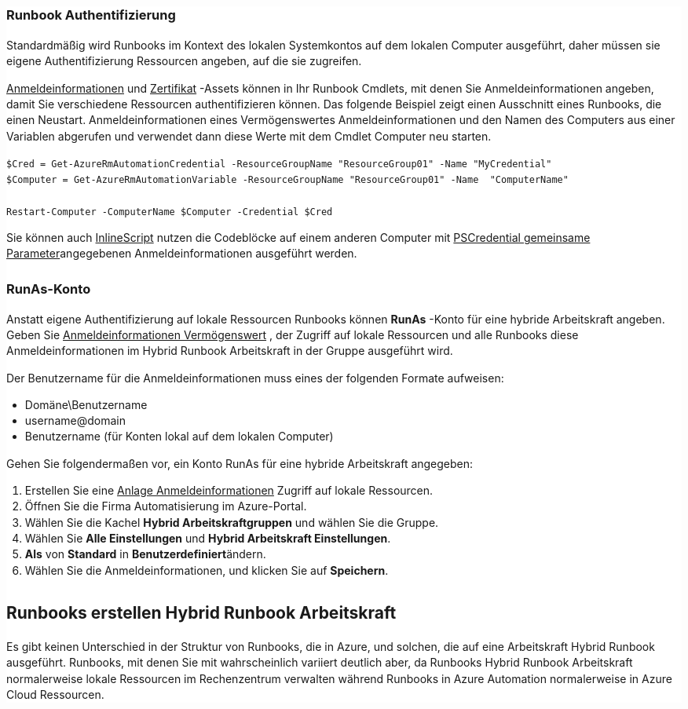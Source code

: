 ### <a name="runbook-authentication"></a>Runbook Authentifizierung

Standardmäßig wird Runbooks im Kontext des lokalen Systemkontos auf dem lokalen Computer ausgeführt, daher müssen sie eigene Authentifizierung Ressourcen angeben, auf die sie zugreifen.  

[Anmeldeinformationen](http://msdn.microsoft.com/library/dn940015.aspx) und [Zertifikat](http://msdn.microsoft.com/library/dn940013.aspx) -Assets können in Ihr Runbook Cmdlets, mit denen Sie Anmeldeinformationen angeben, damit Sie verschiedene Ressourcen authentifizieren können.  Das folgende Beispiel zeigt einen Ausschnitt eines Runbooks, die einen Neustart.  Anmeldeinformationen eines Vermögenswertes Anmeldeinformationen und den Namen des Computers aus einer Variablen abgerufen und verwendet dann diese Werte mit dem Cmdlet Computer neu starten.

    $Cred = Get-AzureRmAutomationCredential -ResourceGroupName "ResourceGroup01" -Name "MyCredential"
    $Computer = Get-AzureRmAutomationVariable -ResourceGroupName "ResourceGroup01" -Name  "ComputerName"

    Restart-Computer -ComputerName $Computer -Credential $Cred

Sie können auch [InlineScript](automation-powershell-workflow.md#inline-script) nutzen die Codeblöcke auf einem anderen Computer mit [PSCredential gemeinsame Parameter](http://technet.microsoft.com/library/jj129719.aspx)angegebenen Anmeldeinformationen ausgeführt werden.

### <a name="runas-account"></a>RunAs-Konto

Anstatt eigene Authentifizierung auf lokale Ressourcen Runbooks können **RunAs** -Konto für eine hybride Arbeitskraft angeben.  Geben Sie [Anmeldeinformationen Vermögenswert](automation-credentials.md) , der Zugriff auf lokale Ressourcen und alle Runbooks diese Anmeldeinformationen im Hybrid Runbook Arbeitskraft in der Gruppe ausgeführt wird.  

Der Benutzername für die Anmeldeinformationen muss eines der folgenden Formate aufweisen:

- Domäne\Benutzername 
- username@domain
- Benutzername (für Konten lokal auf dem lokalen Computer)


Gehen Sie folgendermaßen vor, ein Konto RunAs für eine hybride Arbeitskraft angegeben:

1. Erstellen Sie eine [Anlage Anmeldeinformationen](automation-credentials.md) Zugriff auf lokale Ressourcen.
2. Öffnen Sie die Firma Automatisierung im Azure-Portal.
2. Wählen Sie die Kachel **Hybrid Arbeitskraftgruppen** und wählen Sie die Gruppe.
3. Wählen Sie **Alle Einstellungen** und **Hybrid Arbeitskraft Einstellungen**.
4. **Als** von **Standard** in **Benutzerdefiniert**ändern.
5. Wählen Sie die Anmeldeinformationen, und klicken Sie auf **Speichern**.


## <a name="creating-runbooks-for-hybrid-runbook-worker"></a>Runbooks erstellen Hybrid Runbook Arbeitskraft

Es gibt keinen Unterschied in der Struktur von Runbooks, die in Azure, und solchen, die auf eine Arbeitskraft Hybrid Runbook ausgeführt. Runbooks, mit denen Sie mit wahrscheinlich variiert deutlich aber, da Runbooks Hybrid Runbook Arbeitskraft normalerweise lokale Ressourcen im Rechenzentrum verwalten während Runbooks in Azure Automation normalerweise in Azure Cloud Ressourcen. 
